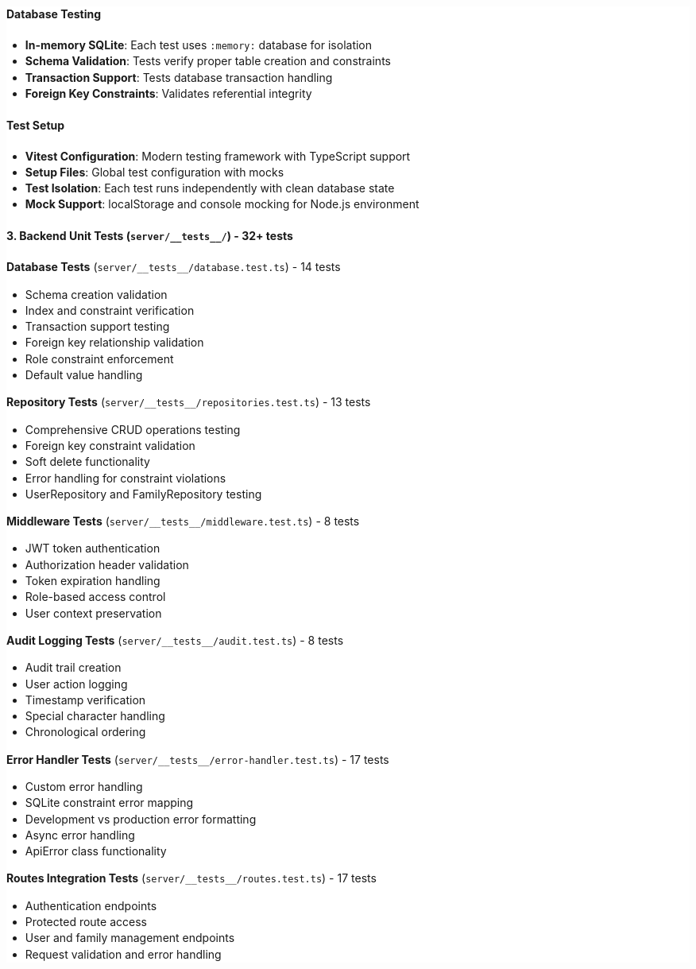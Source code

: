 #### Database Testing
- **In-memory SQLite**: Each test uses `:memory:` database for isolation
- **Schema Validation**: Tests verify proper table creation and constraints
- **Transaction Support**: Tests database transaction handling
- **Foreign Key Constraints**: Validates referential integrity

#### Test Setup
- **Vitest Configuration**: Modern testing framework with TypeScript support
- **Setup Files**: Global test configuration with mocks
- **Test Isolation**: Each test runs independently with clean database state
- **Mock Support**: localStorage and console mocking for Node.js environment

#### 3. Backend Unit Tests (`server/__tests__/`) - 32+ tests

**Database Tests** (`server/__tests__/database.test.ts`) - 14 tests
- Schema creation validation
- Index and constraint verification  
- Transaction support testing
- Foreign key relationship validation
- Role constraint enforcement
- Default value handling

**Repository Tests** (`server/__tests__/repositories.test.ts`) - 13 tests
- Comprehensive CRUD operations testing
- Foreign key constraint validation
- Soft delete functionality
- Error handling for constraint violations
- UserRepository and FamilyRepository testing

**Middleware Tests** (`server/__tests__/middleware.test.ts`) - 8 tests
- JWT token authentication
- Authorization header validation
- Token expiration handling
- Role-based access control
- User context preservation

**Audit Logging Tests** (`server/__tests__/audit.test.ts`) - 8 tests
- Audit trail creation
- User action logging
- Timestamp verification
- Special character handling
- Chronological ordering

**Error Handler Tests** (`server/__tests__/error-handler.test.ts`) - 17 tests
- Custom error handling
- SQLite constraint error mapping
- Development vs production error formatting
- Async error handling
- ApiError class functionality

**Routes Integration Tests** (`server/__tests__/routes.test.ts`) - 17 tests
- Authentication endpoints
- Protected route access
- User and family management endpoints
- Request validation and error handling
